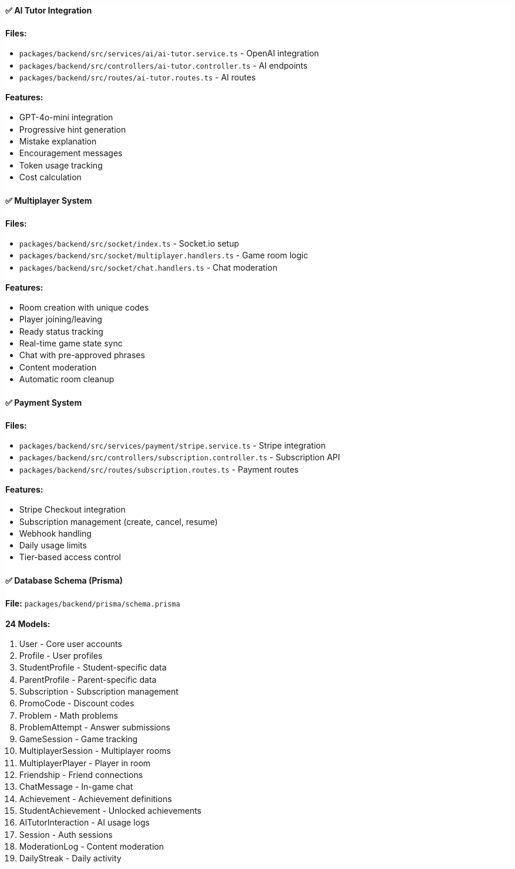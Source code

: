 #### ✅ AI Tutor Integration
**Files:**
- `packages/backend/src/services/ai/ai-tutor.service.ts` - OpenAI integration
- `packages/backend/src/controllers/ai-tutor.controller.ts` - AI endpoints
- `packages/backend/src/routes/ai-tutor.routes.ts` - AI routes

**Features:**
- GPT-4o-mini integration
- Progressive hint generation
- Mistake explanation
- Encouragement messages
- Token usage tracking
- Cost calculation

#### ✅ Multiplayer System
**Files:**
- `packages/backend/src/socket/index.ts` - Socket.io setup
- `packages/backend/src/socket/multiplayer.handlers.ts` - Game room logic
- `packages/backend/src/socket/chat.handlers.ts` - Chat moderation

**Features:**
- Room creation with unique codes
- Player joining/leaving
- Ready status tracking
- Real-time game state sync
- Chat with pre-approved phrases
- Content moderation
- Automatic room cleanup

#### ✅ Payment System
**Files:**
- `packages/backend/src/services/payment/stripe.service.ts` - Stripe integration
- `packages/backend/src/controllers/subscription.controller.ts` - Subscription API
- `packages/backend/src/routes/subscription.routes.ts` - Payment routes

**Features:**
- Stripe Checkout integration
- Subscription management (create, cancel, resume)
- Webhook handling
- Daily usage limits
- Tier-based access control

#### ✅ Database Schema (Prisma)
**File:** `packages/backend/prisma/schema.prisma`

**24 Models:**
1. User - Core user accounts
2. Profile - User profiles
3. StudentProfile - Student-specific data
4. ParentProfile - Parent-specific data
5. Subscription - Subscription management
6. PromoCode - Discount codes
7. Problem - Math problems
8. ProblemAttempt - Answer submissions
9. GameSession - Game tracking
10. MultiplayerSession - Multiplayer rooms
11. MultiplayerPlayer - Player in room
12. Friendship - Friend connections
13. ChatMessage - In-game chat
14. Achievement - Achievement definitions
15. StudentAchievement - Unlocked achievements
16. AITutorInteraction - AI usage logs
17. Session - Auth sessions
18. ModerationLog - Content moderation
19. DailyStreak - Daily activity